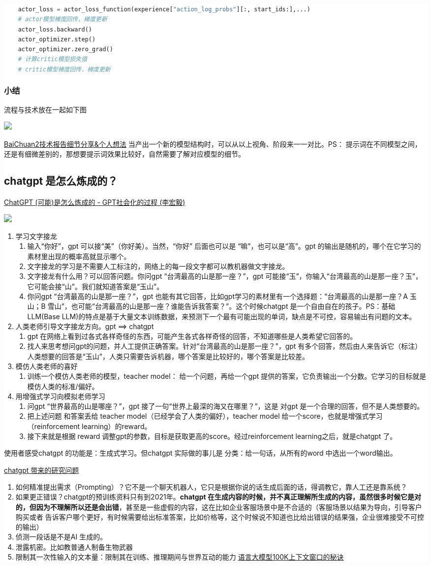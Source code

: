 ```python
    actor_loss = actor_loss_function(experience["action_log_probs"][:, start_ids:],...)       
    # actor模型梯度回传，梯度更新
    actor_loss.backward()  
    actor_optimizer.step()
    actor_optimizer.zero_grad()
    # 计算critic模型损失值
    # critic模型梯度回传，梯度更新          
```

### 小结 

流程与技术放在一起如下图

![](/public/upload/machine/llm_tech.png)

[BaiChuan2技术报告细节分享&个人想法](https://mp.weixin.qq.com/s/H6gbh8f9EEXQohjUN8bMDQ) 当产出一个新的模型结构时，可以从以上视角、阶段来一一对比。PS： 提示词在不同模型之间，还是有细微差别的，那想要提示词效果比较好，自然需要了解对应模型的细节。

## chatgpt 是怎么炼成的？

[ChatGPT (可能)是怎么炼成的 - GPT社会化的过程 (李宏毅)](https://www.bilibili.com/video/BV1U84y167i3)

![](/public/upload/machine/gpt_to_chatgpt.jpg)

1. 学习文字接龙
    1. 输入“你好”，gpt 可以接“美”（你好美）。当然，“你好” 后面也可以是 “嘛”，也可以是“高”。gpt 的输出是随机的，哪个在它学习的素材里出现的概率高就显示哪个。
    2. 文字接龙的学习是不需要人工标注的，网络上的每一段文字都可以教机器做文字接龙。
    2. 文字接龙有什么用？可以回答问题。你问gpt “台湾最高的山是那一座？”，gpt 可能接“玉”，你输入“台湾最高的山是那一座？玉”，它可能会接“山”。我们就知道答案是“玉山”。
    4. 你问gpt “台湾最高的山是那一座？”，gpt 也能有其它回答，比如gpt学习的素材里有一个选择题：“台湾最高的山是那一座？A 玉山；B 雪山”，也可能“台湾最高的山是那一座？谁能告诉我答案？”。这个时候chatgpt 是一个自由自在的孩子。PS：基础LLM(Base LLM)的特点是基于大量文本训练数据，来预测下一个最有可能出现的单词，缺点是不可控，容易输出有问题的文本。
2. 人类老师引导文字接龙方向。gpt ==> chatgpt
    1. gpt 在网络上看到过各式各样奇怪的东西，可能产生各式各样奇怪的回答，不知道哪些是人类希望它回答的。
    1. 找人来思考想问gpt的问题，并人工提供正确答案。针对“台湾最高的山是那一座？”，gpt 有多个回答，然后由人来告诉它（标注） 人类想要的回答是“玉山”，人类只需要告诉机器，哪个答案是比较好的，哪个答案是比较差。
3. 模仿人类老师的喜好
    1. 训练一个模仿人类老师的模型，teacher model： 给一个问题，再给一个gpt 提供的答案，它负责输出一个分数。它学习的目标就是模仿人类的标准/偏好。
4. 用增强式学习向模拟老师学习
    1. 问gpt “世界最高的山是哪座？”，gpt 接了一句“世界上最深的海又在哪里？”，这是 对gpt 是一个合理的回答，但不是人类想要的。
    3. 把上述问题 和答案丢给 teacher model（已经学会了人类的偏好），teacher model 给一个score，也就是增强式学习（reinforcement learning）的reward。
    4. 接下来就是根据 reward 调整gpt的参数，目标是获取更高的score。经过reinforcement learning之后，就是chatgpt 了。

使用者感受chatgpt 的功能是：生成式学习。但chatgpt 实际做的事儿是 分类：给一句话，从所有的word 中选出一个word输出。 
   

[chatgpt 带来的研究问题](https://www.bilibili.com/video/BV1jA411274Q?p=3)
1. 如何精准提出需求（Prompting）？它不是一个聊天机器人，它只是根据你说的话生成后面的话，得调教它，靠人工还是靠系统？
2. 如果更正错误？chatgpt的预训练资料只有到2021年。**chatgpt 在生成内容的时候，并不真正理解所生成的内容，虽然很多时候它是对的，但因为不理解所以还是会出错**，甚至是一些虚假的内容，这在比如企业客服场景中是不合适的（客服场景以结果为导向，引导客户购买或者 告诉客户哪个更好，有时候需要给出标准答案，比如价格等，这个时候说不知道也比给出错误的结果强，企业很难接受不可控的输出）
3. 侦测一段话是不是AI 生成的。
4. 泄露机密。比如教普通人制备生物武器
5. 限制其一次性输入的文本量：限制其在训练、推理期间与世界互动的能力 [语言大模型100K上下文窗口的秘诀](https://mp.weixin.qq.com/s/_i0eQgYNSLJydv3qOTqr-Q)
